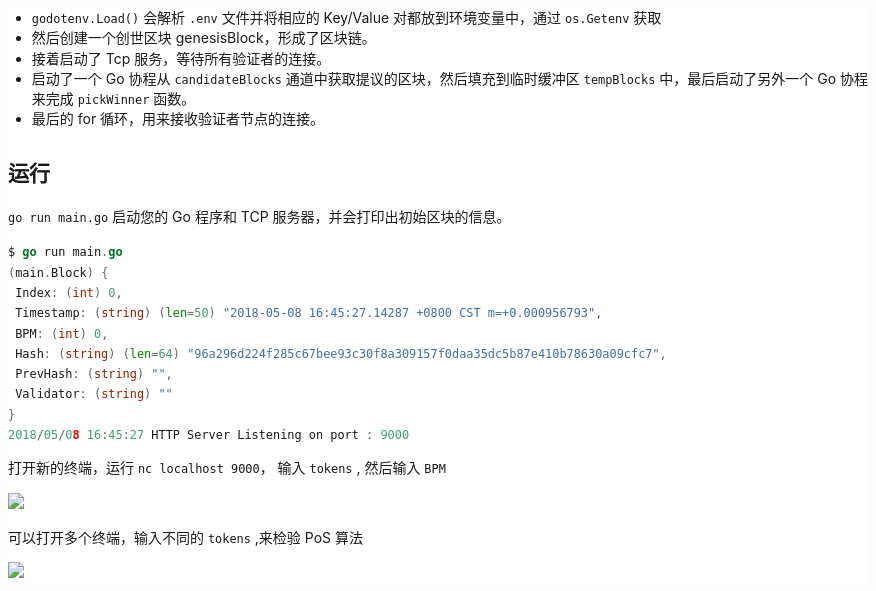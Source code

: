 *   `godotenv.Load()` 会解析 `.env` 文件并将相应的 Key/Value 对都放到环境变量中，通过 `os.Getenv` 获取
*   然后创建一个创世区块 genesisBlock，形成了区块链。
*   接着启动了 Tcp 服务，等待所有验证者的连接。
*   启动了一个 Go 协程从 `candidateBlocks` 通道中获取提议的区块，然后填充到临时缓冲区 `tempBlocks` 中，最后启动了另外一个 Go 协程来完成 `pickWinner` 函数。
*   最后的 for 循环，用来接收验证者节点的连接。

## 运行

`go run main.go` 启动您的 Go 程序和 TCP 服务器，并会打印出初始区块的信息。

```go
$ go run main.go
(main.Block) {
 Index: (int) 0,
 Timestamp: (string) (len=50) "2018-05-08 16:45:27.14287 +0800 CST m=+0.000956793",
 BPM: (int) 0,
 Hash: (string) (len=64) "96a296d224f285c67bee93c30f8a309157f0daa35dc5b87e410b78630a09cfc7",
 PrevHash: (string) "",
 Validator: (string) ""
}
2018/05/08 16:45:27 HTTP Server Listening on port : 9000 
```

打开新的终端，运行 `nc localhost 9000`，
输入 `tokens` , 然后输入 `BPM`

![](img/8afca470c62edeef47b262dd1831fe69.jpg)

可以打开多个终端，输入不同的 `tokens` ,来检验 PoS 算法

![](img/3554b79995ce260af32ddec2ab386b82.jpg)